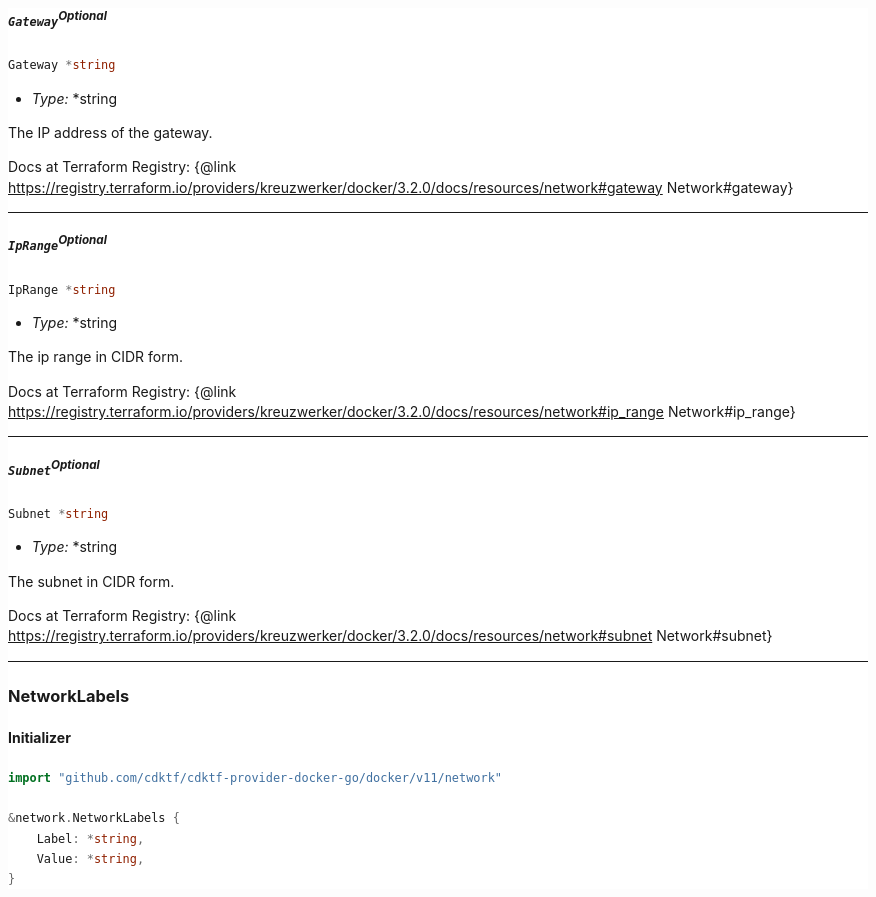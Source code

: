 ##### `Gateway`<sup>Optional</sup> <a name="Gateway" id="@cdktf/provider-docker.network.NetworkIpamConfig.property.gateway"></a>

```go
Gateway *string
```

- *Type:* *string

The IP address of the gateway.

Docs at Terraform Registry: {@link https://registry.terraform.io/providers/kreuzwerker/docker/3.2.0/docs/resources/network#gateway Network#gateway}

---

##### `IpRange`<sup>Optional</sup> <a name="IpRange" id="@cdktf/provider-docker.network.NetworkIpamConfig.property.ipRange"></a>

```go
IpRange *string
```

- *Type:* *string

The ip range in CIDR form.

Docs at Terraform Registry: {@link https://registry.terraform.io/providers/kreuzwerker/docker/3.2.0/docs/resources/network#ip_range Network#ip_range}

---

##### `Subnet`<sup>Optional</sup> <a name="Subnet" id="@cdktf/provider-docker.network.NetworkIpamConfig.property.subnet"></a>

```go
Subnet *string
```

- *Type:* *string

The subnet in CIDR form.

Docs at Terraform Registry: {@link https://registry.terraform.io/providers/kreuzwerker/docker/3.2.0/docs/resources/network#subnet Network#subnet}

---

### NetworkLabels <a name="NetworkLabels" id="@cdktf/provider-docker.network.NetworkLabels"></a>

#### Initializer <a name="Initializer" id="@cdktf/provider-docker.network.NetworkLabels.Initializer"></a>

```go
import "github.com/cdktf/cdktf-provider-docker-go/docker/v11/network"

&network.NetworkLabels {
	Label: *string,
	Value: *string,
}
```
